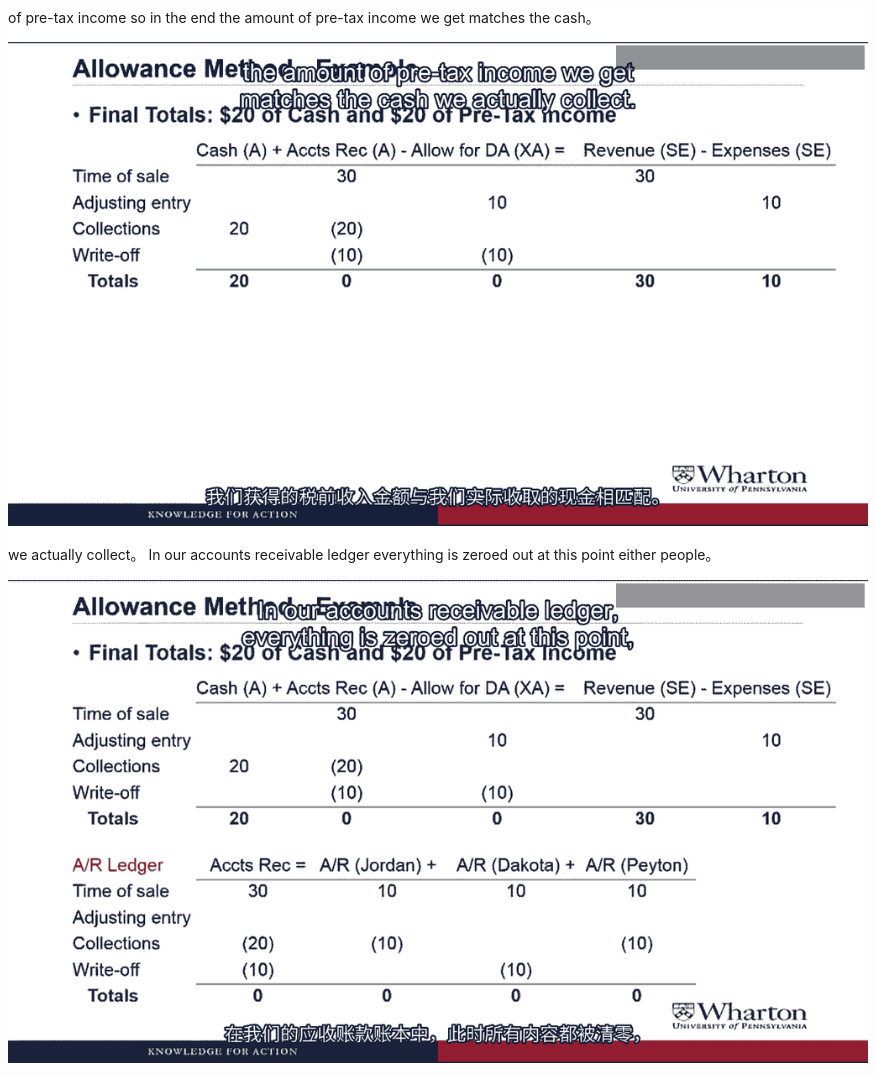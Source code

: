 of pre-tax income so in the end the amount of pre-tax income we get matches the cash。

![](img/483fed518d799acc9cd91407329cb678_226.png)

we actually collect。 In our accounts receivable ledger everything is zeroed out at this point either people。

![](img/483fed518d799acc9cd91407329cb678_228.png)
